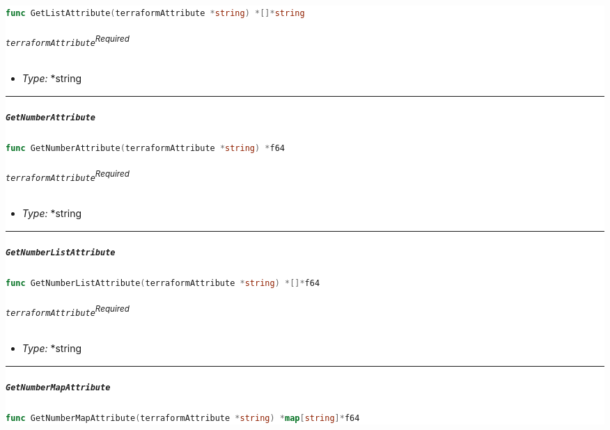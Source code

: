 ```go
func GetListAttribute(terraformAttribute *string) *[]*string
```

###### `terraformAttribute`<sup>Required</sup> <a name="terraformAttribute" id="rhizo-co-terraform-provider-oci.streamingConnectHarness.StreamingConnectHarnessTimeoutsOutputReference.getListAttribute.parameter.terraformAttribute"></a>

- *Type:* *string

---

##### `GetNumberAttribute` <a name="GetNumberAttribute" id="rhizo-co-terraform-provider-oci.streamingConnectHarness.StreamingConnectHarnessTimeoutsOutputReference.getNumberAttribute"></a>

```go
func GetNumberAttribute(terraformAttribute *string) *f64
```

###### `terraformAttribute`<sup>Required</sup> <a name="terraformAttribute" id="rhizo-co-terraform-provider-oci.streamingConnectHarness.StreamingConnectHarnessTimeoutsOutputReference.getNumberAttribute.parameter.terraformAttribute"></a>

- *Type:* *string

---

##### `GetNumberListAttribute` <a name="GetNumberListAttribute" id="rhizo-co-terraform-provider-oci.streamingConnectHarness.StreamingConnectHarnessTimeoutsOutputReference.getNumberListAttribute"></a>

```go
func GetNumberListAttribute(terraformAttribute *string) *[]*f64
```

###### `terraformAttribute`<sup>Required</sup> <a name="terraformAttribute" id="rhizo-co-terraform-provider-oci.streamingConnectHarness.StreamingConnectHarnessTimeoutsOutputReference.getNumberListAttribute.parameter.terraformAttribute"></a>

- *Type:* *string

---

##### `GetNumberMapAttribute` <a name="GetNumberMapAttribute" id="rhizo-co-terraform-provider-oci.streamingConnectHarness.StreamingConnectHarnessTimeoutsOutputReference.getNumberMapAttribute"></a>

```go
func GetNumberMapAttribute(terraformAttribute *string) *map[string]*f64
```
